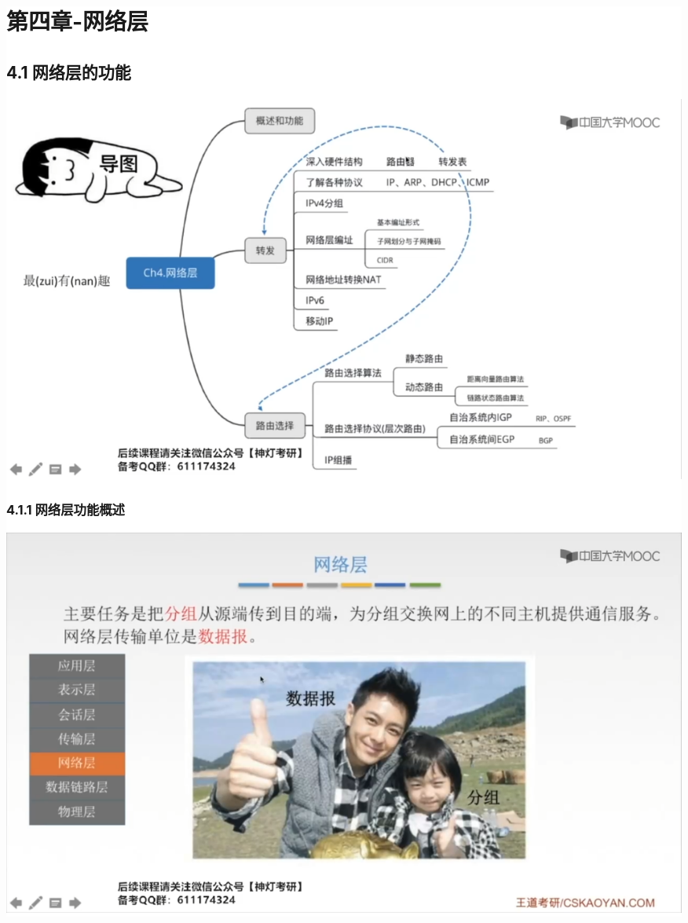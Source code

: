 # 第四章-网络层

## 4.1 网络层的功能

![image-20220910031604047](assets/image-20220910031604047.png)

### 4.1.1 网络层功能概述

![image-20220910032649213](assets/image-20220910032649213.png)
